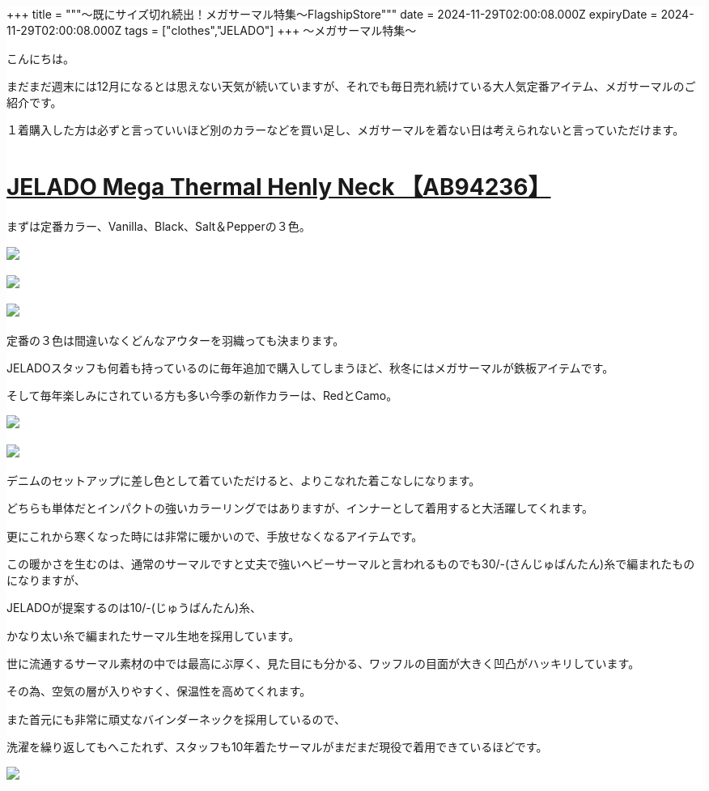 +++
title = """～既にサイズ切れ続出！メガサーマル特集～FlagshipStore"""
date = 2024-11-29T02:00:08.000Z
expiryDate = 2024-11-29T02:00:08.000Z
tags = ["clothes","JELADO"]
+++
～メガサーマル特集～

こんにちは。

まだまだ週末には12月になるとは思えない天気が続いていますが、それでも毎日売れ続けている大人気定番アイテム、メガサーマルのご紹介です。

１着購入した方は必ずと言っていいほど別のカラーなどを買い足し、メガサーマルを着ない日は考えられないと言っていただけます。

[JELADO Mega Thermal Henly Neck 【AB94236】](https://jelado.com/products/coming-soon-jelado-mega-thermal-henly-neck-ab94236)
==========================================================================================================================

まずは定番カラー、Vanilla、Black、Salt＆Pepperの３色。

![](https://cdn.shopify.com/s/files/1/0461/0480/5527/files/AB94236-24AW_12_962abe4f-fe47-49ba-8893-94b226d30b3a_480x480.webp?v=1732788686)

![](https://cdn.shopify.com/s/files/1/0461/0480/5527/files/AB94236-24AW_8_8219c321-99c3-4bf8-9521-ff52ec5458ff_480x480.webp?v=1732788707)

![](https://cdn.shopify.com/s/files/1/0461/0480/5527/files/AB94236-24AW_10_7d3c84d0-2cb6-49cf-8af1-3bc0efcaa420_480x480.jpg?v=1732788731)

定番の３色は間違いなくどんなアウターを羽織っても決まります。

JELADOスタッフも何着も持っているのに毎年追加で購入してしまうほど、秋冬にはメガサーマルが鉄板アイテムです。

そして毎年楽しみにされている方も多い今季の新作カラーは、RedとCamo。

![](https://cdn.shopify.com/s/files/1/0461/0480/5527/files/AB94236-24AW_2_05cb19d8-517f-453d-8efc-510bd6739d7e_480x480.webp?v=1732789049)

![](https://cdn.shopify.com/s/files/1/0461/0480/5527/files/AB94236-24AW_7_c2133c66-825a-4f3f-a889-992e212c5977_480x480.webp?v=1732789066)

デニムのセットアップに差し色として着ていただけると、よりこなれた着こなしになります。

どちらも単体だとインパクトの強いカラーリングではありますが、インナーとして着用すると大活躍してくれます。

更にこれから寒くなった時には非常に暖かいので、手放せなくなるアイテムです。

この暖かさを生むのは、通常のサーマルですと丈夫で強いヘビーサーマルと言われるものでも30/-(さんじゅばんたん)糸で編まれたものになりますが、

JELADOが提案するのは10/-(じゅうばんたん)糸、

かなり太い糸で編まれたサーマル生地を採用しています。

世に流通するサーマル素材の中では最高にぶ厚く、見た目にも分かる、ワッフルの目面が大きく凹凸がハッキリしています。

その為、空気の層が入りやすく、保温性を高めてくれます。

また首元にも非常に頑丈なバインダーネックを採用しているので、

洗濯を繰り返してもへこたれず、スタッフも10年着たサーマルがまだまだ現役で着用できているほどです。

![](https://cdn.shopify.com/s/files/1/0461/0480/5527/files/ab94237-24aw__1__720_600x_480x480_0114d1f6-ed23-479b-bec6-fa1a3ba75b65_480x480.webp?v=1732790477)
